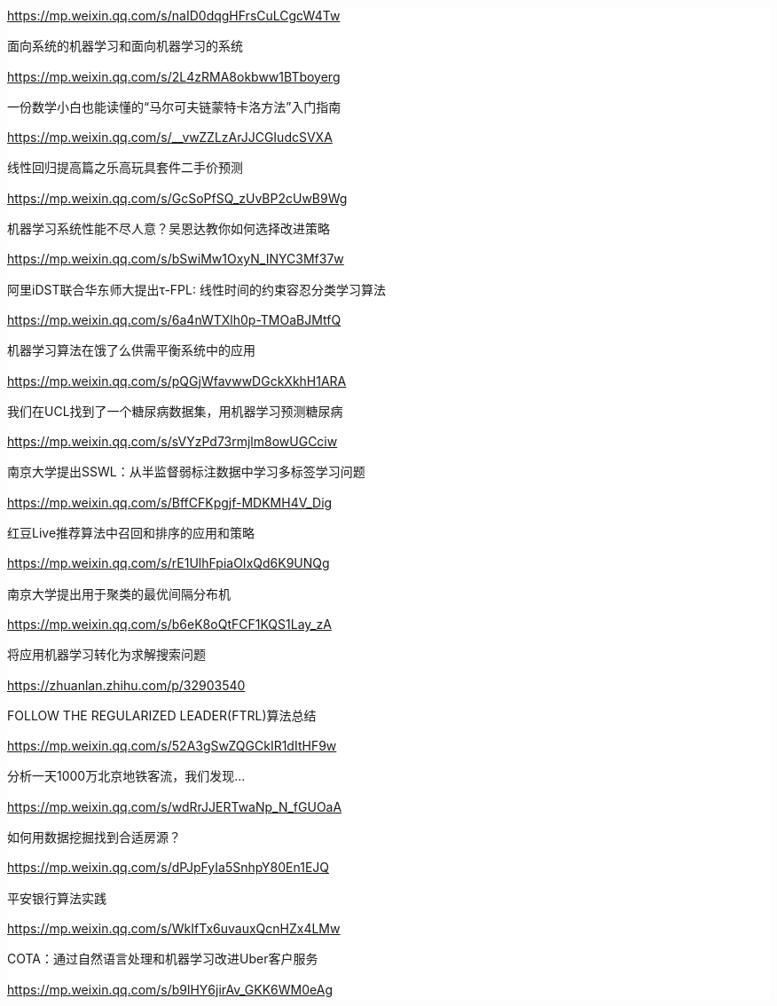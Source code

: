 https://mp.weixin.qq.com/s/naID0dqgHFrsCuLCgcW4Tw

面向系统的机器学习和面向机器学习的系统

https://mp.weixin.qq.com/s/2L4zRMA8okbww1BTboyerg

一份数学小白也能读懂的“马尔可夫链蒙特卡洛方法”入门指南

https://mp.weixin.qq.com/s/__vwZZLzArJJCGIudcSVXA

线性回归提高篇之乐高玩具套件二手价预测

https://mp.weixin.qq.com/s/GcSoPfSQ_zUvBP2cUwB9Wg

机器学习系统性能不尽人意？吴恩达教你如何选择改进策略

https://mp.weixin.qq.com/s/bSwiMw1OxyN_INYC3Mf37w

阿里iDST联合华东师大提出τ-FPL: 线性时间的约束容忍分类学习算法

https://mp.weixin.qq.com/s/6a4nWTXlh0p-TMOaBJMtfQ

机器学习算法在饿了么供需平衡系统中的应用

https://mp.weixin.qq.com/s/pQGjWfavwwDGckXkhH1ARA

我们在UCL找到了一个糖尿病数据集，用机器学习预测糖尿病

https://mp.weixin.qq.com/s/sVYzPd73rmjlm8owUGCciw

南京大学提出SSWL：从半监督弱标注数据中学习多标签学习问题

https://mp.weixin.qq.com/s/BffCFKpgjf-MDKMH4V_Dig

红豆Live推荐算法中召回和排序的应用和策略

https://mp.weixin.qq.com/s/rE1UlhFpiaOIxQd6K9UNQg

南京大学提出用于聚类的最优间隔分布机

https://mp.weixin.qq.com/s/b6eK8oQtFCF1KQS1Lay_zA

将应用机器学习转化为求解搜索问题

https://zhuanlan.zhihu.com/p/32903540

FOLLOW THE REGULARIZED LEADER(FTRL)算法总结

https://mp.weixin.qq.com/s/52A3gSwZQGCkIR1dItHF9w

分析一天1000万北京地铁客流，我们发现...

https://mp.weixin.qq.com/s/wdRrJJERTwaNp_N_fGUOaA

如何用数据挖掘找到合适房源？

https://mp.weixin.qq.com/s/dPJpFyIa5SnhpY80En1EJQ

平安银行算法实践

https://mp.weixin.qq.com/s/WkIfTx6uvauxQcnHZx4LMw

COTA：通过自然语言处理和机器学习改进Uber客户服务

https://mp.weixin.qq.com/s/b9lHY6jirAv_GKK6WM0eAg
